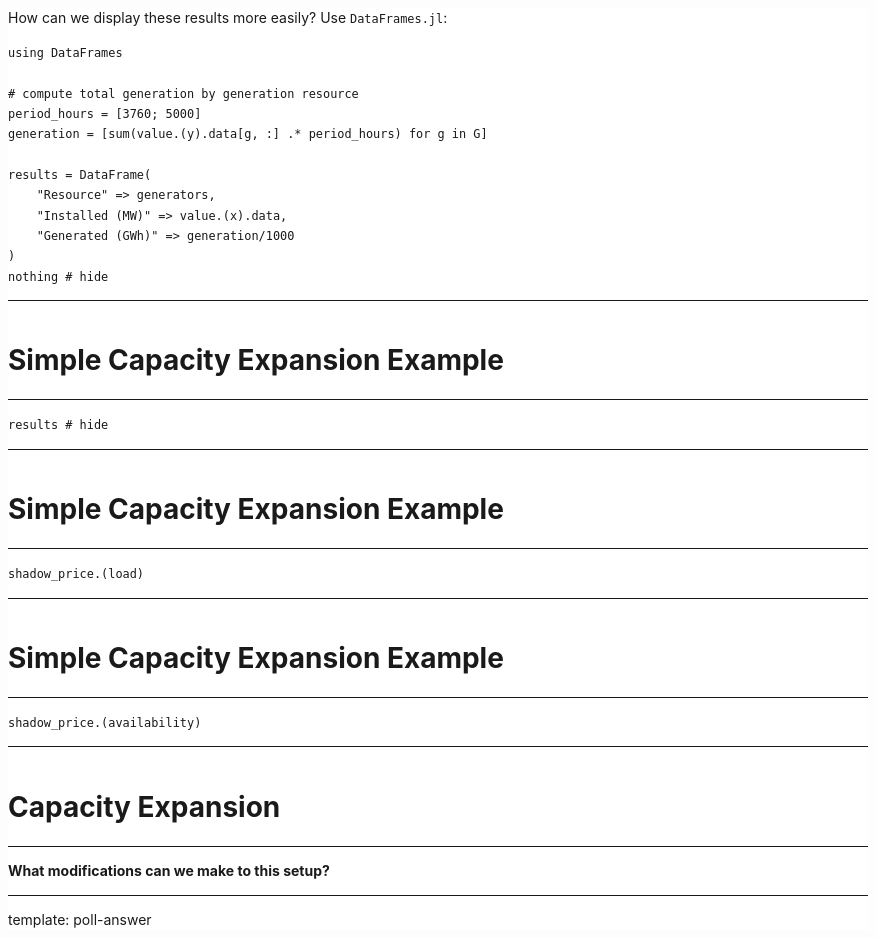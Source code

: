How can we display these results more easily? Use `DataFrames.jl`:

```@example gencap
using DataFrames

# compute total generation by generation resource
period_hours = [3760; 5000]
generation = [sum(value.(y).data[g, :] .* period_hours) for g in G]

results = DataFrame(
    "Resource" => generators,
    "Installed (MW)" => value.(x).data,
    "Generated (GWh)" => generation/1000
)
nothing # hide
```

---
# Simple Capacity Expansion Example
<hr>

```@example gencap
results # hide
```

---
# Simple Capacity Expansion Example
<hr>

```@example gencap
shadow_price.(load)
```

---
# Simple Capacity Expansion Example
<hr>

```@example gencap
shadow_price.(availability)
```

---
# Capacity Expansion
<hr>

**What modifications can we make to this setup?**

---
template: poll-answer
